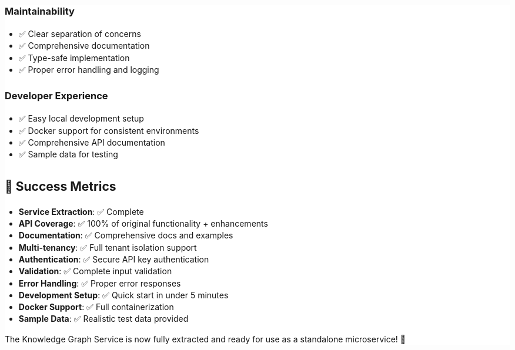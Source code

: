 ### Maintainability
- ✅ Clear separation of concerns
- ✅ Comprehensive documentation
- ✅ Type-safe implementation
- ✅ Proper error handling and logging

### Developer Experience
- ✅ Easy local development setup
- ✅ Docker support for consistent environments
- ✅ Comprehensive API documentation
- ✅ Sample data for testing

## 🎉 Success Metrics

- **Service Extraction**: ✅ Complete
- **API Coverage**: ✅ 100% of original functionality + enhancements
- **Documentation**: ✅ Comprehensive docs and examples
- **Multi-tenancy**: ✅ Full tenant isolation support
- **Authentication**: ✅ Secure API key authentication
- **Validation**: ✅ Complete input validation
- **Error Handling**: ✅ Proper error responses
- **Development Setup**: ✅ Quick start in under 5 minutes
- **Docker Support**: ✅ Full containerization
- **Sample Data**: ✅ Realistic test data provided

The Knowledge Graph Service is now fully extracted and ready for use as a standalone microservice! 🚀
